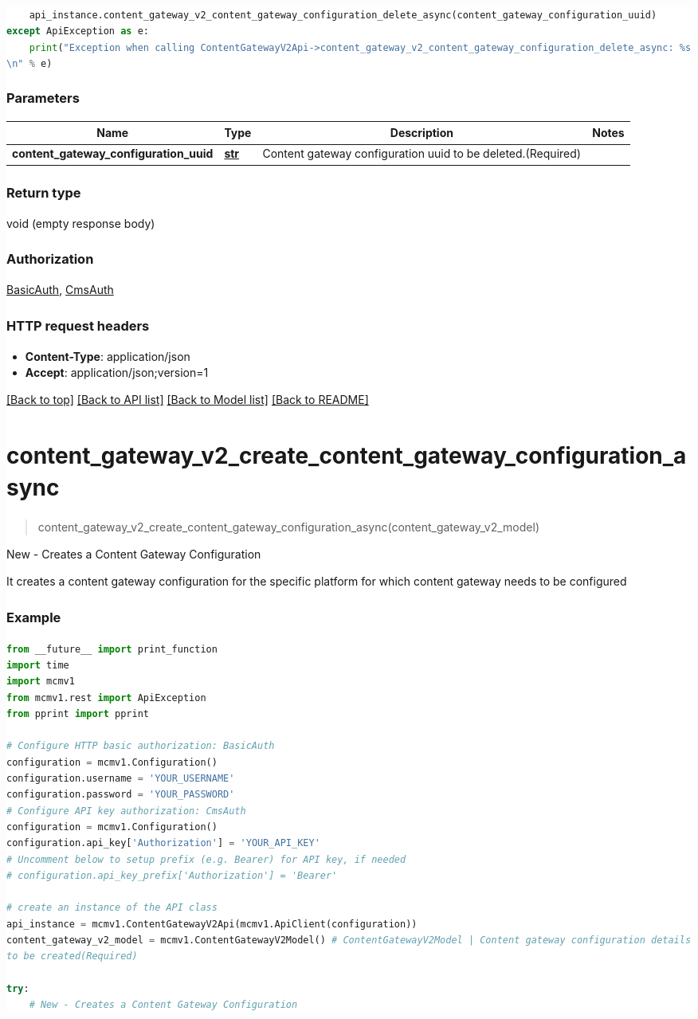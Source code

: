 ```python
    api_instance.content_gateway_v2_content_gateway_configuration_delete_async(content_gateway_configuration_uuid)
except ApiException as e:
    print("Exception when calling ContentGatewayV2Api->content_gateway_v2_content_gateway_configuration_delete_async: %s\n" % e)
```

### Parameters

Name | Type | Description  | Notes
------------- | ------------- | ------------- | -------------
 **content_gateway_configuration_uuid** | [**str**](.md)| Content gateway configuration uuid to be deleted.(Required) | 

### Return type

void (empty response body)

### Authorization

[BasicAuth](../README.md#BasicAuth), [CmsAuth](../README.md#CmsAuth)

### HTTP request headers

 - **Content-Type**: application/json
 - **Accept**: application/json;version=1

[[Back to top]](#) [[Back to API list]](../README.md#documentation-for-api-endpoints) [[Back to Model list]](../README.md#documentation-for-models) [[Back to README]](../README.md)

# **content_gateway_v2_create_content_gateway_configuration_async**
> content_gateway_v2_create_content_gateway_configuration_async(content_gateway_v2_model)

New - Creates a Content Gateway Configuration

It creates a content gateway configuration for the specific platform for which content gateway needs to be configured

### Example
```python
from __future__ import print_function
import time
import mcmv1
from mcmv1.rest import ApiException
from pprint import pprint

# Configure HTTP basic authorization: BasicAuth
configuration = mcmv1.Configuration()
configuration.username = 'YOUR_USERNAME'
configuration.password = 'YOUR_PASSWORD'
# Configure API key authorization: CmsAuth
configuration = mcmv1.Configuration()
configuration.api_key['Authorization'] = 'YOUR_API_KEY'
# Uncomment below to setup prefix (e.g. Bearer) for API key, if needed
# configuration.api_key_prefix['Authorization'] = 'Bearer'

# create an instance of the API class
api_instance = mcmv1.ContentGatewayV2Api(mcmv1.ApiClient(configuration))
content_gateway_v2_model = mcmv1.ContentGatewayV2Model() # ContentGatewayV2Model | Content gateway configuration details to be created(Required)

try:
    # New - Creates a Content Gateway Configuration
```